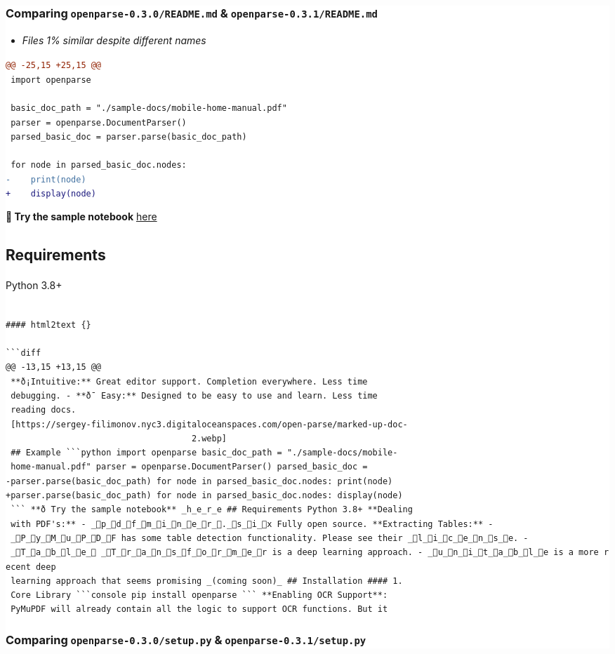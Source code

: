 ### Comparing `openparse-0.3.0/README.md` & `openparse-0.3.1/README.md`

 * *Files 1% similar despite different names*

```diff
@@ -25,15 +25,15 @@
 import openparse
 
 basic_doc_path = "./sample-docs/mobile-home-manual.pdf"
 parser = openparse.DocumentParser()
 parsed_basic_doc = parser.parse(basic_doc_path)
 
 for node in parsed_basic_doc.nodes:
-    print(node)
+    display(node)
 ```
 
 **📓 Try the sample notebook** <a href="https://colab.research.google.com/drive/1Z5B5gsnmhFKEFL-5yYIcoox7-jQao8Ep?usp=sharing" class="external-link" target="_blank">here</a>
 
 ## Requirements
 
 Python 3.8+
```

#### html2text {}

```diff
@@ -13,15 +13,15 @@
 **ð¡Intuitive:** Great editor support. Completion everywhere. Less time
 debugging. - **ð¯ Easy:** Designed to be easy to use and learn. Less time
 reading docs.
 [https://sergey-filimonov.nyc3.digitaloceanspaces.com/open-parse/marked-up-doc-
                                     2.webp]
 ## Example ```python import openparse basic_doc_path = "./sample-docs/mobile-
 home-manual.pdf" parser = openparse.DocumentParser() parsed_basic_doc =
-parser.parse(basic_doc_path) for node in parsed_basic_doc.nodes: print(node)
+parser.parse(basic_doc_path) for node in parsed_basic_doc.nodes: display(node)
 ``` **ð Try the sample notebook** _h_e_r_e ## Requirements Python 3.8+ **Dealing
 with PDF's:** - _p_d_f_m_i_n_e_r_._s_i_x Fully open source. **Extracting Tables:** -
 _P_y_M_u_P_D_F has some table detection functionality. Please see their _l_i_c_e_n_s_e. -
 _T_a_b_l_e_ _T_r_a_n_s_f_o_r_m_e_r is a deep learning approach. - _u_n_i_t_a_b_l_e is a more recent deep
 learning approach that seems promising _(coming soon)_ ## Installation #### 1.
 Core Library ```console pip install openparse ``` **Enabling OCR Support**:
 PyMuPDF will already contain all the logic to support OCR functions. But it
```

### Comparing `openparse-0.3.0/setup.py` & `openparse-0.3.1/setup.py`

